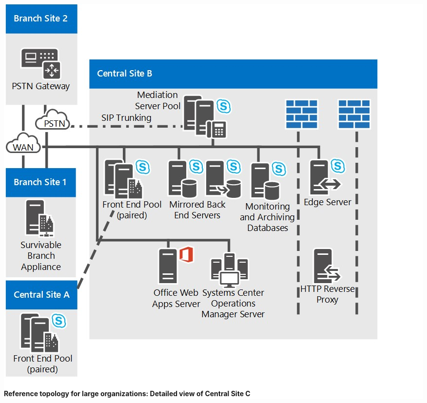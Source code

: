 ![Topology 3-3](../../media/LyncServer2013_Planning_ReferenceTopologies_Topology3-3.jpg)
  
**Reference topology for large organizations: Detailed view of Central Site C**
